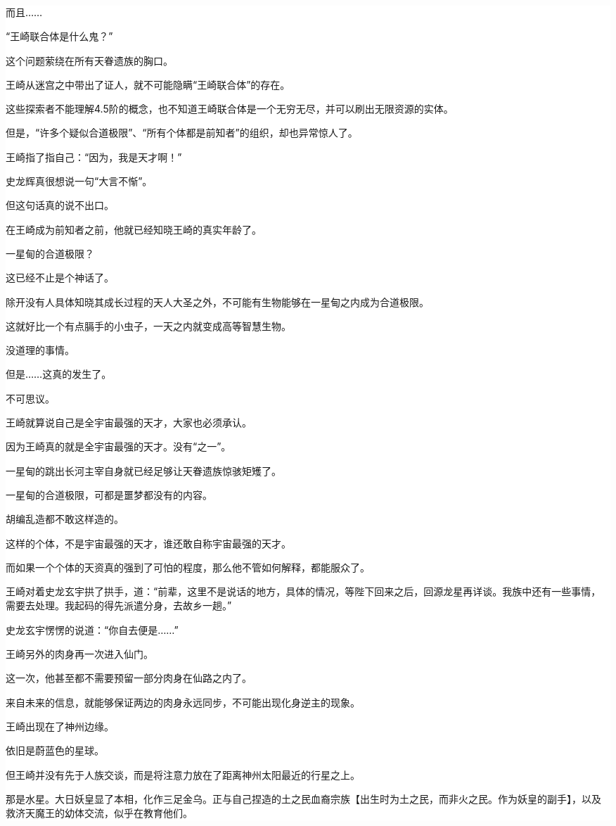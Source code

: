   而且……

  “王崎联合体是什么鬼？”

  这个问题萦绕在所有天眷遗族的胸口。

  王崎从迷宫之中带出了证人，就不可能隐瞒“王崎联合体”的存在。

  这些探索者不能理解4.5阶的概念，也不知道王崎联合体是一个无穷无尽，并可以刷出无限资源的实体。

  但是，“许多个疑似合道极限”、“所有个体都是前知者”的组织，却也异常惊人了。

  王崎指了指自己：“因为，我是天才啊！”

  史龙辉真很想说一句“大言不惭”。

  但这句话真的说不出口。

  在王崎成为前知者之前，他就已经知晓王崎的真实年龄了。

  一星甸的合道极限？

  这已经不止是个神话了。

  除开没有人具体知晓其成长过程的天人大圣之外，不可能有生物能够在一星甸之内成为合道极限。

  这就好比一个有点膈手的小虫子，一天之内就变成高等智慧生物。

  没道理的事情。

  但是……这真的发生了。

  不可思议。

  王崎就算说自己是全宇宙最强的天才，大家也必须承认。

  因为王崎真的就是全宇宙最强的天才。没有“之一”。

  一星甸的跳出长河主宰自身就已经足够让天眷遗族惊骇矩矱了。

  一星甸的合道极限，可都是噩梦都没有的内容。

  胡编乱造都不敢这样造的。

  这样的个体，不是宇宙最强的天才，谁还敢自称宇宙最强的天才。

  而如果一个个体的天资真的强到了可怕的程度，那么他不管如何解释，都能服众了。

  王崎对着史龙玄宇拱了拱手，道：“前辈，这里不是说话的地方，具体的情况，等陛下回来之后，回源龙星再详谈。我族中还有一些事情，需要去处理。我起码的得先派遣分身，去故乡一趟。”

  史龙玄宇愣愣的说道：“你自去便是……”

  王崎另外的肉身再一次进入仙门。

  这一次，他甚至都不需要预留一部分肉身在仙路之内了。

  来自未来的信息，就能够保证两边的肉身永远同步，不可能出现化身逆主的现象。

  王崎出现在了神州边缘。

  依旧是蔚蓝色的星球。

  但王崎并没有先于人族交谈，而是将注意力放在了距离神州太阳最近的行星之上。

  那是水星。大日妖皇显了本相，化作三足金乌。正与自己捏造的土之民血裔宗族【出生时为土之民，而非火之民。作为妖皇的副手】，以及救济天魔王的幼体交流，似乎在教育他们。
